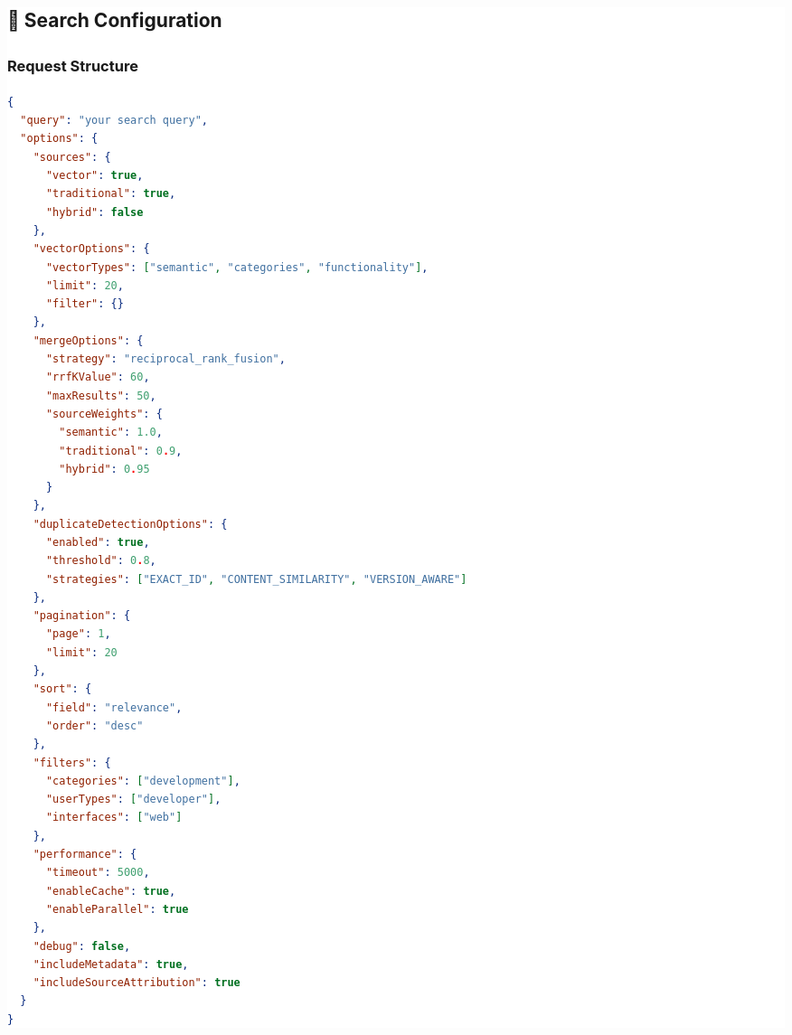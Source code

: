 ## 🔧 Search Configuration

### Request Structure
```json
{
  "query": "your search query",
  "options": {
    "sources": {
      "vector": true,
      "traditional": true,
      "hybrid": false
    },
    "vectorOptions": {
      "vectorTypes": ["semantic", "categories", "functionality"],
      "limit": 20,
      "filter": {}
    },
    "mergeOptions": {
      "strategy": "reciprocal_rank_fusion",
      "rrfKValue": 60,
      "maxResults": 50,
      "sourceWeights": {
        "semantic": 1.0,
        "traditional": 0.9,
        "hybrid": 0.95
      }
    },
    "duplicateDetectionOptions": {
      "enabled": true,
      "threshold": 0.8,
      "strategies": ["EXACT_ID", "CONTENT_SIMILARITY", "VERSION_AWARE"]
    },
    "pagination": {
      "page": 1,
      "limit": 20
    },
    "sort": {
      "field": "relevance",
      "order": "desc"
    },
    "filters": {
      "categories": ["development"],
      "userTypes": ["developer"],
      "interfaces": ["web"]
    },
    "performance": {
      "timeout": 5000,
      "enableCache": true,
      "enableParallel": true
    },
    "debug": false,
    "includeMetadata": true,
    "includeSourceAttribution": true
  }
}
```

